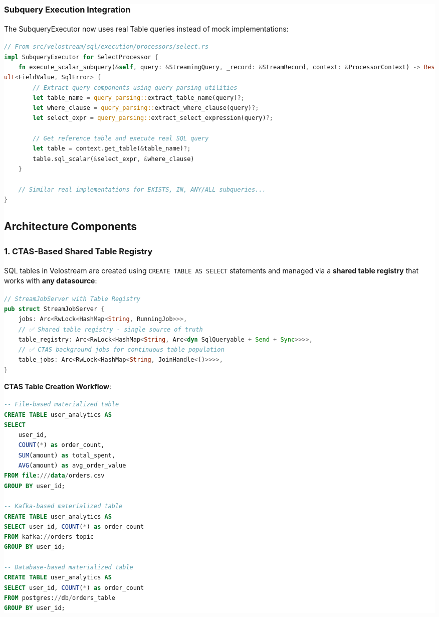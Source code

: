 ### Subquery Execution Integration

The SubqueryExecutor now uses real Table queries instead of mock implementations:

```rust
// From src/velostream/sql/execution/processors/select.rs
impl SubqueryExecutor for SelectProcessor {
    fn execute_scalar_subquery(&self, query: &StreamingQuery, _record: &StreamRecord, context: &ProcessorContext) -> Result<FieldValue, SqlError> {
        // Extract query components using query parsing utilities
        let table_name = query_parsing::extract_table_name(query)?;
        let where_clause = query_parsing::extract_where_clause(query)?;
        let select_expr = query_parsing::extract_select_expression(query)?;

        // Get reference table and execute real SQL query
        let table = context.get_table(&table_name)?;
        table.sql_scalar(&select_expr, &where_clause)
    }

    // Similar real implementations for EXISTS, IN, ANY/ALL subqueries...
}
```

## Architecture Components

### 1. CTAS-Based Shared Table Registry

SQL tables in Velostream are created using `CREATE TABLE AS SELECT` statements and managed via a **shared table registry** that works with **any datasource**:

```rust
// StreamJobServer with Table Registry
pub struct StreamJobServer {
    jobs: Arc<RwLock<HashMap<String, RunningJob>>>,
    // ✅ Shared table registry - single source of truth
    table_registry: Arc<RwLock<HashMap<String, Arc<dyn SqlQueryable + Send + Sync>>>>,
    // ✅ CTAS background jobs for continuous table population
    table_jobs: Arc<RwLock<HashMap<String, JoinHandle<()>>>>,
}
```

**CTAS Table Creation Workflow**:

```sql
-- File-based materialized table
CREATE TABLE user_analytics AS 
SELECT 
    user_id,
    COUNT(*) as order_count,
    SUM(amount) as total_spent,
    AVG(amount) as avg_order_value
FROM file:///data/orders.csv
GROUP BY user_id;

-- Kafka-based materialized table  
CREATE TABLE user_analytics AS
SELECT user_id, COUNT(*) as order_count
FROM kafka://orders-topic
GROUP BY user_id;

-- Database-based materialized table
CREATE TABLE user_analytics AS
SELECT user_id, COUNT(*) as order_count  
FROM postgres://db/orders_table
GROUP BY user_id;
```